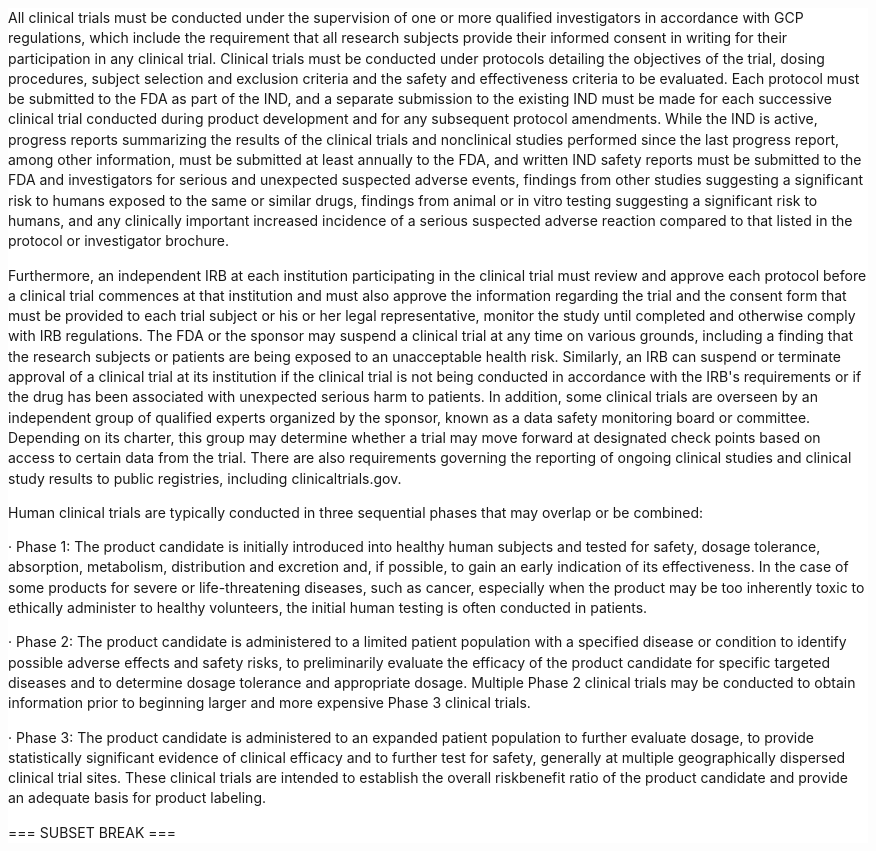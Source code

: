 All clinical trials must be conducted under the supervision of one or more qualified investigators in accordance with GCP regulations, which include the requirement that all research subjects provide their informed consent in writing for their participation in any clinical trial. Clinical trials must be conducted under protocols detailing the objectives of the trial, dosing procedures, subject selection and exclusion criteria and the safety and effectiveness criteria to be evaluated. Each protocol must be submitted to the FDA as part of the IND, and a separate submission to the existing IND must be made for each successive clinical trial conducted during product development and for any subsequent protocol amendments. While the IND is active, progress reports summarizing the results of the clinical trials and nonclinical studies performed since the last progress report, among other information, must be submitted at least annually to the FDA, and written IND safety reports must be submitted to the FDA and investigators for serious and unexpected suspected adverse events, findings from other studies suggesting a significant risk to humans exposed to the same or similar drugs, findings from animal or in vitro testing suggesting a significant risk to humans, and any clinically important increased incidence of a serious suspected adverse reaction compared to that listed in the protocol or investigator brochure.

Furthermore, an independent IRB at each institution participating in the clinical trial must review and approve each protocol before a clinical trial commences at that institution and must also approve the information regarding the trial and the consent form that must be provided to each trial subject or his or her legal representative, monitor the study until completed and otherwise comply with IRB regulations. The FDA or the sponsor may suspend a clinical trial at any time on various grounds, including a finding that the research subjects or patients are being exposed to an unacceptable health risk. Similarly, an IRB can suspend or terminate approval of a clinical trial at its institution if the clinical trial is not being conducted in accordance with the IRB's requirements or if the drug has been associated with unexpected serious harm to patients. In addition, some clinical trials are overseen by an independent group of qualified experts organized by the sponsor, known as a data safety monitoring board or committee. Depending on its charter, this group may determine whether a trial may move forward at designated check points based on access to certain data from the trial. There are also requirements governing the reporting of ongoing clinical studies and clinical study results to public registries, including clinicaltrials.gov.

Human clinical trials are typically conducted in three sequential phases that may overlap or be combined:

· Phase 1: The product candidate is initially introduced into healthy human subjects and tested for safety, dosage tolerance, absorption, metabolism, distribution and excretion and, if possible, to gain an early indication of its effectiveness. In the case of some products for severe or life-threatening diseases, such as cancer, especially when the product may be too inherently toxic to ethically administer to healthy volunteers, the initial human testing is often conducted in patients.

· Phase 2: The product candidate is administered to a limited patient population with a specified disease or condition to identify possible adverse effects and safety risks, to preliminarily evaluate the efficacy of the product candidate for specific targeted diseases and to determine dosage tolerance and appropriate dosage. Multiple Phase 2 clinical trials may be conducted to obtain information prior to beginning larger and more expensive Phase 3 clinical trials.

· Phase 3: The product candidate is administered to an expanded patient population to further evaluate dosage, to provide statistically significant evidence of clinical efficacy and to further test for safety, generally at multiple geographically dispersed clinical trial sites. These clinical trials are intended to establish the overall riskbenefit ratio of the product candidate and provide an adequate basis for product labeling.

=== SUBSET BREAK ===
